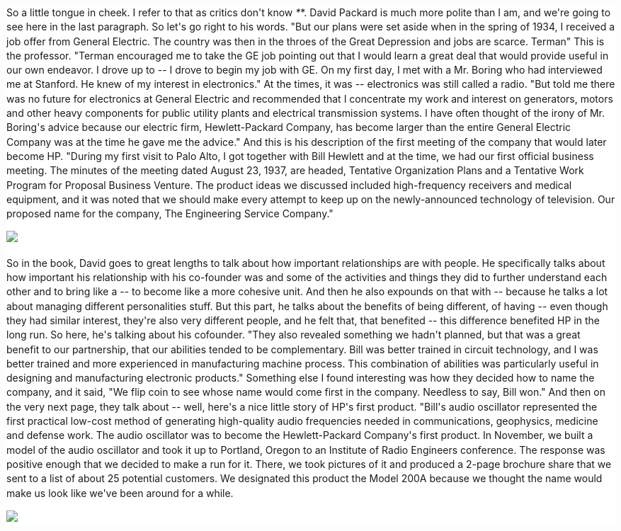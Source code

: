 So a little tongue in cheek. I refer to that as critics don't know _*_*. David Packard is much more polite than I am, and we're going to see here in the last paragraph. So let's go right to his words. "But our plans were set aside when in the spring of 1934, I received a job offer from General Electric. The country was then in the throes of the Great Depression and jobs are scarce. Terman" This is the professor. "Terman encouraged me to take the GE job pointing out that I would learn a great deal that would provide useful in our own endeavor. I drove up to -- I drove to begin my job with GE. On my first day, I met with a Mr. Boring who had interviewed me at Stanford. He knew of my interest in electronics." At the times, it was -- electronics was still called a radio. "But told me there was no future for electronics at General Electric and recommended that I concentrate my work and interest on generators, motors and other heavy components for public utility plants and electrical transmission systems. I have often thought of the irony of Mr. Boring's advice because our electric firm, Hewlett-Packard Company, has become larger than the entire General Electric Company was at the time he gave me the advice." And this is his description of the first meeting of the company that would later become HP. "During my first visit to Palo Alto, I got together with Bill Hewlett and at the time, we had our first official business meeting. The minutes of the meeting dated August 23, 1937, are headed, Tentative Organization Plans and a Tentative Work Program for Proposal Business Venture. The product ideas we discussed included high-frequency receivers and medical equipment, and it was noted that we should make every attempt to keep up on the newly-announced technology of television. Our proposed name for the company, The Engineering Service Company."

![](https://www.foundersnotes.com/static/images/new_icons/chevron-down-alt-thin.svg)

So in the book, David goes to great lengths to talk about how important relationships are with people. He specifically talks about how important his relationship with his co-founder was and some of the activities and things they did to further understand each other and to bring like a -- to become like a more cohesive unit. And then he also expounds on that with -- because he talks a lot about managing different personalities stuff. But this part, he talks about the benefits of being different, of having -- even though they had similar interest, they're also very different people, and he felt that, that benefited -- this difference benefited HP in the long run. So here, he's talking about his cofounder. "They also revealed something we hadn't planned, but that was a great benefit to our partnership, that our abilities tended to be complementary. Bill was better trained in circuit technology, and I was better trained and more experienced in manufacturing machine process. This combination of abilities was particularly useful in designing and manufacturing electronic products." Something else I found interesting was how they decided how to name the company, and it said, "We flip coin to see whose name would come first in the company. Needless to say, Bill won." And then on the very next page, they talk about -- well, here's a nice little story of HP's first product. "Bill's audio oscillator represented the first practical low-cost method of generating high-quality audio frequencies needed in communications, geophysics, medicine and defense work. The audio oscillator was to become the Hewlett-Packard Company's first product. In November, we built a model of the audio oscillator and took it up to Portland, Oregon to an Institute of Radio Engineers conference. The response was positive enough that we decided to make a run for it. There, we took pictures of it and produced a 2-page brochure share that we sent to a list of about 25 potential customers. We designated this product the Model 200A because we thought the name would make us look like we've been around for a while.

![](https://www.foundersnotes.com/static/images/new_icons/chevron-down-alt-thin.svg)
